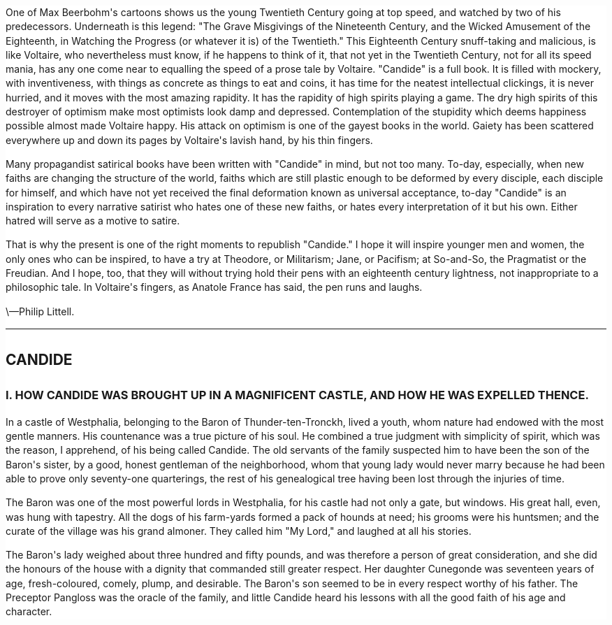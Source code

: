 One of Max Beerbohm's cartoons shows us the young Twentieth Century going at top speed, and watched by two of his predecessors. Underneath is this legend: "The Grave Misgivings of the Nineteenth Century, and the Wicked Amusement of the Eighteenth, in Watching the Progress (or whatever it is) of the Twentieth." This Eighteenth Century snuff-taking and malicious, is like Voltaire, who nevertheless must know, if he happens to think of it, that not yet in the Twentieth Century, not for all its speed mania, has any one come near to equalling the speed of a prose tale by Voltaire. "Candide" is a full book. It is filled with mockery, with inventiveness, with things as concrete as things to eat and coins, it has time for the neatest intellectual clickings, it is never hurried, and it moves with the most amazing rapidity. It has the rapidity of high spirits playing a game. The dry high spirits of this destroyer of optimism make most optimists look damp and depressed.  Contemplation of the stupidity which deems happiness possible almost made Voltaire happy. His attack on optimism is one of the gayest books in the world. Gaiety has been scattered everywhere up and down its pages by Voltaire's lavish hand, by his thin fingers.

Many propagandist satirical books have been written with "Candide" in mind, but not too many. To-day, especially, when new faiths are changing the structure of the world, faiths which are still plastic enough to be deformed by every disciple, each disciple for himself, and which have not yet received the final deformation known as universal acceptance, to-day "Candide" is an inspiration to every narrative satirist who hates one of these new faiths, or hates every interpretation of it but his own. Either hatred will serve as a motive to satire.

That is why the present is one of the right moments to republish "Candide." I hope it will inspire younger men and women, the only ones who can be inspired, to have a try at Theodore, or Militarism; Jane, or Pacifism; at So-and-So, the Pragmatist or the Freudian. And I hope, too, that they will without trying hold their pens with an eighteenth century lightness, not inappropriate to a philosophic tale. In Voltaire's fingers, as Anatole France has said, the pen runs and laughs.

\—Philip Littell. 



---


## CANDIDE



### I. HOW CANDIDE WAS BROUGHT UP IN A MAGNIFICENT CASTLE, AND HOW HE WAS EXPELLED THENCE.

In a castle of Westphalia, belonging to the Baron of Thunder-ten-Tronckh, lived a youth, whom nature had endowed with the most gentle manners. His countenance was a true picture of his soul. He combined a true judgment with simplicity of spirit, which was the reason, I apprehend, of his being called Candide. The old servants of the family suspected him to have been the son of the Baron's sister, by a good, honest gentleman of the neighborhood, whom that young lady would never marry because he had been able to prove only seventy-one quarterings, the rest of his genealogical tree having been lost through the injuries of time.

The Baron was one of the most powerful lords in Westphalia, for his castle had not only a gate, but windows. His great hall, even, was  hung with tapestry. All the dogs of his farm-yards formed a pack of hounds at need; his grooms were his huntsmen; and the curate of the village was his grand almoner. They called him "My Lord," and laughed at all his stories.

The Baron's lady weighed about three hundred and fifty pounds, and was therefore a person of great consideration, and she did the honours of the house with a dignity that commanded still greater respect. Her daughter Cunegonde was seventeen years of age, fresh-coloured, comely, plump, and desirable. The Baron's son seemed to be in every respect worthy of his father. The Preceptor Pangloss  was the oracle of the family, and little Candide heard his lessons with all the good faith of his age and character.
